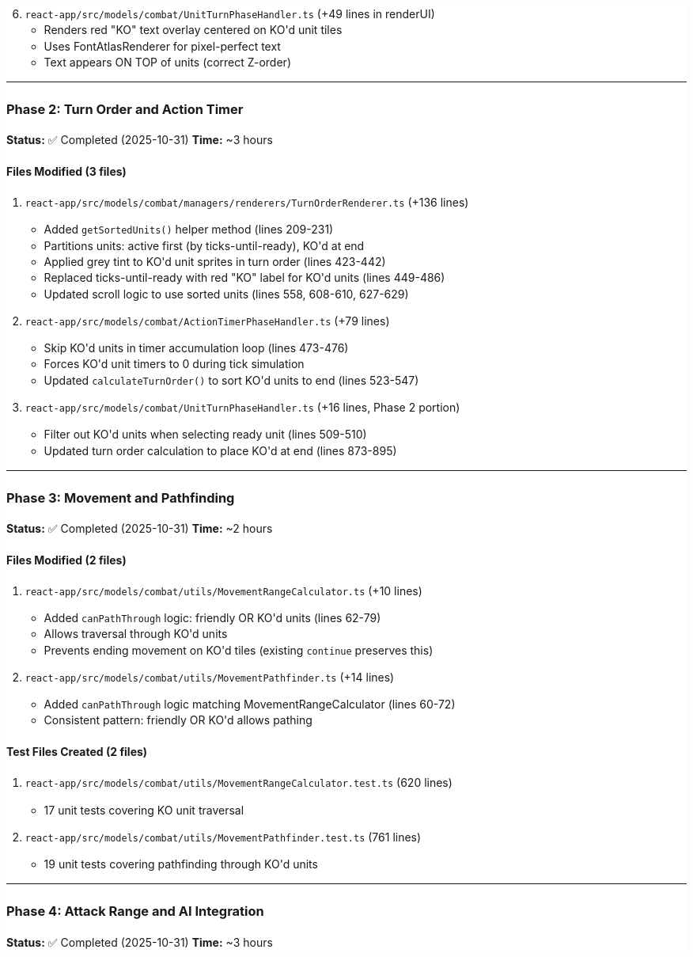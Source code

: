 6. `react-app/src/models/combat/UnitTurnPhaseHandler.ts` (+49 lines in renderUI)
   - Renders red "KO" text overlay centered on KO'd unit tiles
   - Uses FontAtlasRenderer for pixel-perfect text
   - Text appears ON TOP of units (correct Z-order)

---

### Phase 2: Turn Order and Action Timer
**Status:** ✅ Completed (2025-10-31)
**Time:** ~3 hours

#### Files Modified (3 files)
1. `react-app/src/models/combat/managers/renderers/TurnOrderRenderer.ts` (+136 lines)
   - Added `getSortedUnits()` helper method (lines 209-231)
   - Partitions units: active first (by ticks-until-ready), KO'd at end
   - Applied grey tint to KO'd unit sprites in turn order (lines 423-442)
   - Replaced ticks-until-ready with red "KO" label for KO'd units (lines 449-486)
   - Updated scroll logic to use sorted units (lines 558, 608-610, 627-629)

2. `react-app/src/models/combat/ActionTimerPhaseHandler.ts` (+79 lines)
   - Skip KO'd units in timer accumulation loop (lines 473-476)
   - Forces KO'd unit timers to 0 during tick simulation
   - Updated `calculateTurnOrder()` to sort KO'd units to end (lines 523-547)

3. `react-app/src/models/combat/UnitTurnPhaseHandler.ts` (+16 lines, Phase 2 portion)
   - Filter out KO'd units when selecting ready unit (lines 509-510)
   - Updated turn order calculation to place KO'd at end (lines 873-895)

---

### Phase 3: Movement and Pathfinding
**Status:** ✅ Completed (2025-10-31)
**Time:** ~2 hours

#### Files Modified (2 files)
1. `react-app/src/models/combat/utils/MovementRangeCalculator.ts` (+10 lines)
   - Added `canPathThrough` logic: friendly OR KO'd units (lines 62-79)
   - Allows traversal through KO'd units
   - Prevents ending movement on KO'd tiles (existing `continue` preserves this)

2. `react-app/src/models/combat/utils/MovementPathfinder.ts` (+14 lines)
   - Added `canPathThrough` logic matching MovementRangeCalculator (lines 60-72)
   - Consistent pattern: friendly OR KO'd allows pathing

#### Test Files Created (2 files)
1. `react-app/src/models/combat/utils/MovementRangeCalculator.test.ts` (620 lines)
   - 17 unit tests covering KO unit traversal

2. `react-app/src/models/combat/utils/MovementPathfinder.test.ts` (761 lines)
   - 19 unit tests covering pathfinding through KO'd units

---

### Phase 4: Attack Range and AI Integration
**Status:** ✅ Completed (2025-10-31)
**Time:** ~3 hours
